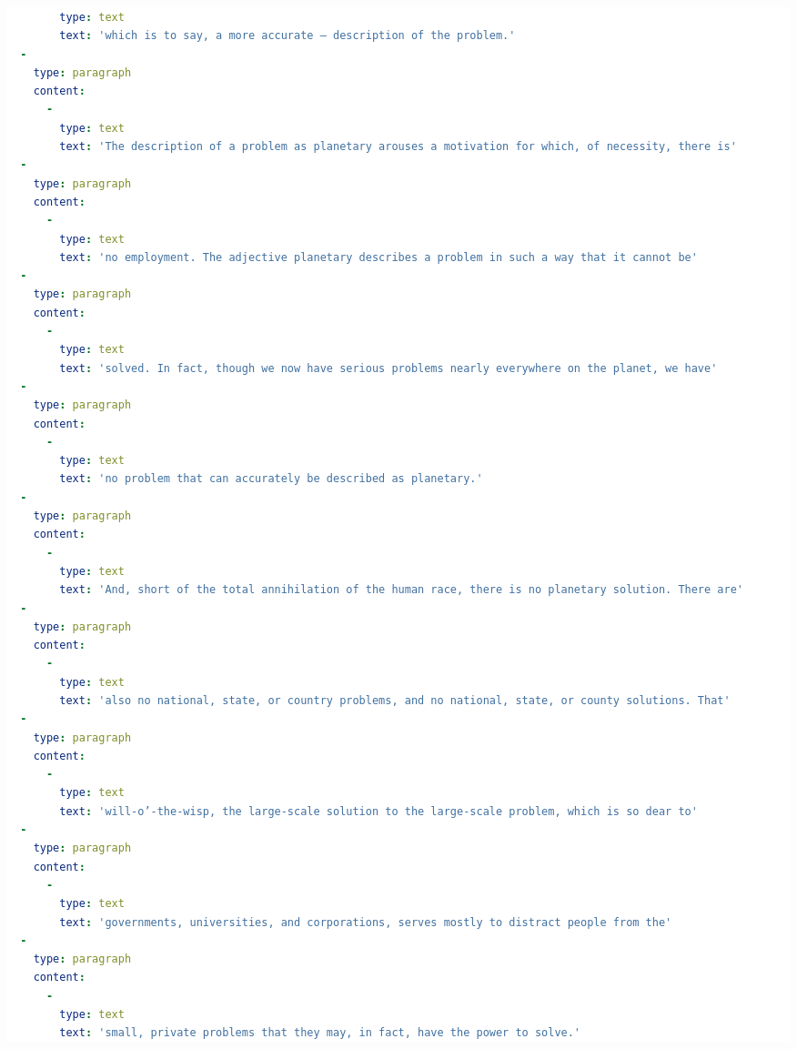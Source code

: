 ```yaml
        type: text
        text: 'which is to say, a more accurate – description of the problem.'
  -
    type: paragraph
    content:
      -
        type: text
        text: 'The description of a problem as planetary arouses a motivation for which, of necessity, there is'
  -
    type: paragraph
    content:
      -
        type: text
        text: 'no employment. The adjective planetary describes a problem in such a way that it cannot be'
  -
    type: paragraph
    content:
      -
        type: text
        text: 'solved. In fact, though we now have serious problems nearly everywhere on the planet, we have'
  -
    type: paragraph
    content:
      -
        type: text
        text: 'no problem that can accurately be described as planetary.'
  -
    type: paragraph
    content:
      -
        type: text
        text: 'And, short of the total annihilation of the human race, there is no planetary solution. There are'
  -
    type: paragraph
    content:
      -
        type: text
        text: 'also no national, state, or country problems, and no national, state, or county solutions. That'
  -
    type: paragraph
    content:
      -
        type: text
        text: 'will-o’-the-wisp, the large-scale solution to the large-scale problem, which is so dear to'
  -
    type: paragraph
    content:
      -
        type: text
        text: 'governments, universities, and corporations, serves mostly to distract people from the'
  -
    type: paragraph
    content:
      -
        type: text
        text: 'small, private problems that they may, in fact, have the power to solve.'
```